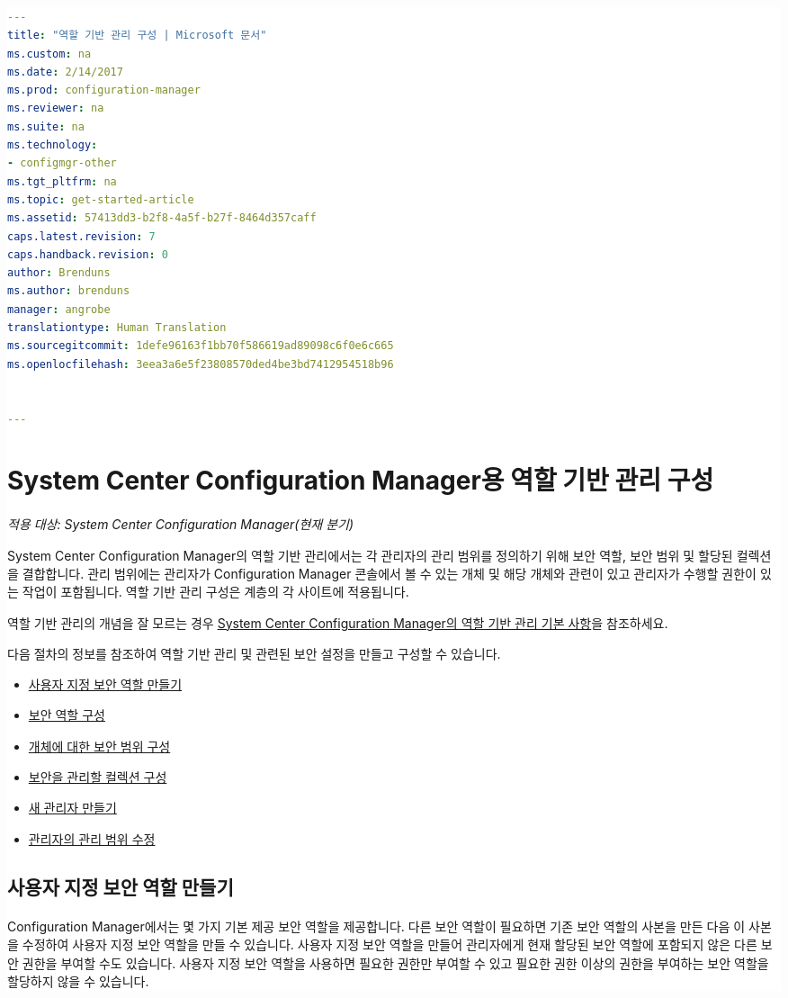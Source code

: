 ```yaml
---
title: "역할 기반 관리 구성 | Microsoft 문서"
ms.custom: na
ms.date: 2/14/2017
ms.prod: configuration-manager
ms.reviewer: na
ms.suite: na
ms.technology:
- configmgr-other
ms.tgt_pltfrm: na
ms.topic: get-started-article
ms.assetid: 57413dd3-b2f8-4a5f-b27f-8464d357caff
caps.latest.revision: 7
caps.handback.revision: 0
author: Brenduns
ms.author: brenduns
manager: angrobe
translationtype: Human Translation
ms.sourcegitcommit: 1defe96163f1bb70f586619ad89098c6f0e6c665
ms.openlocfilehash: 3eea3a6e5f23808570ded4be3bd7412954518b96


---
```


# <a name="configure-role-based-administration-for-system-center-configuration-manager"></a>System Center Configuration Manager용 역할 기반 관리 구성   

*적용 대상: System Center Configuration Manager(현재 분기)*

System Center Configuration Manager의 역할 기반 관리에서는 각 관리자의 관리 범위를 정의하기 위해 보안 역할, 보안 범위 및 할당된 컬렉션을 결합합니다. 관리 범위에는 관리자가 Configuration Manager 콘솔에서 볼 수 있는 개체 및 해당 개체와 관련이 있고 관리자가 수행할 권한이 있는 작업이 포함됩니다. 역할 기반 관리 구성은 계층의 각 사이트에 적용됩니다.  

 역할 기반 관리의 개념을 잘 모르는 경우 [System Center Configuration Manager의 역할 기반 관리 기본 사항](../../../../core/understand/fundamentals-of-role-based-administration.md)을 참조하세요.  

 다음 절차의 정보를 참조하여 역할 기반 관리 및 관련된 보안 설정을 만들고 구성할 수 있습니다.  

-   [사용자 지정 보안 역할 만들기](#BKMK_CreateSecRole)  

-   [보안 역할 구성](#BKMK_ConfigSecRole)  

-   [개체에 대한 보안 범위 구성](#BKMK_ConfigSecScope)  

-   [보안을 관리할 컬렉션 구성](#BKMK_ConfigColl)  

-   [새 관리자 만들기](#BKMK_Create_AdminUser)  

-   [관리자의 관리 범위 수정](#BKMK_ModAdminUser)  

##  <a name="a-namebkmkcreatesecrolea-create-custom-security-roles"></a><a name="BKMK_CreateSecRole"></a> 사용자 지정 보안 역할 만들기  
 Configuration Manager에서는 몇 가지 기본 제공 보안 역할을 제공합니다. 다른 보안 역할이 필요하면 기존 보안 역할의 사본을 만든 다음 이 사본을 수정하여 사용자 지정 보안 역할을 만들 수 있습니다. 사용자 지정 보안 역할을 만들어 관리자에게 현재 할당된 보안 역할에 포함되지 않은 다른 보안 권한을 부여할 수도 있습니다. 사용자 지정 보안 역할을 사용하면 필요한 권한만 부여할 수 있고 필요한 권한 이상의 권한을 부여하는 보안 역할을 할당하지 않을 수 있습니다.  
